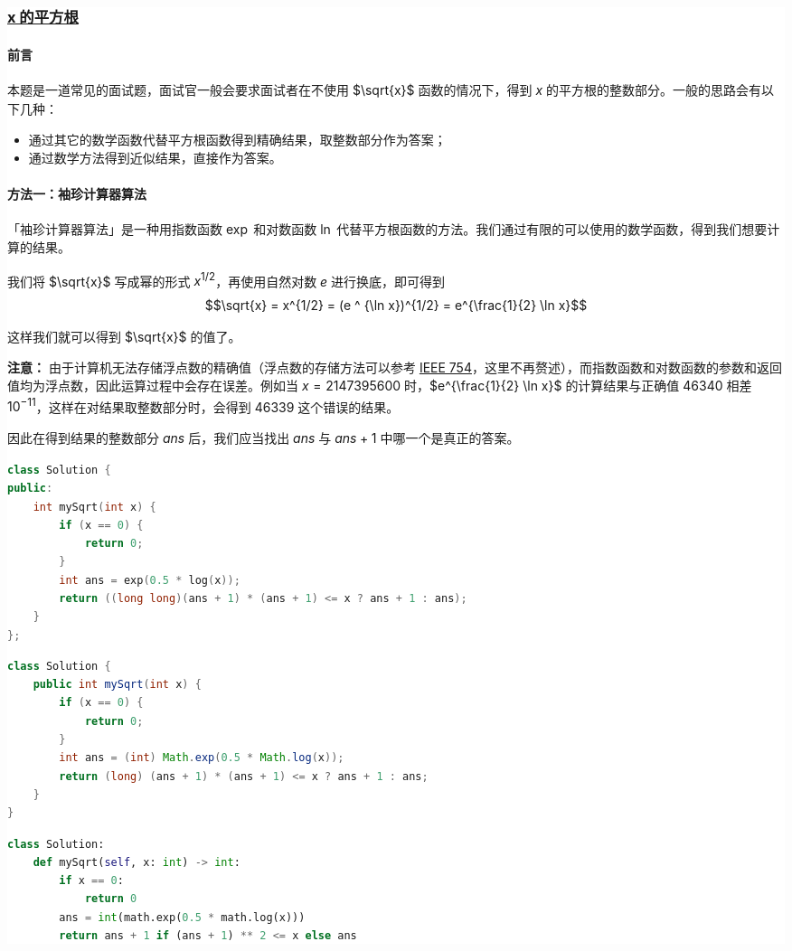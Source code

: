 ### [x 的平方根](https://leetcode.cn/problems/sqrtx/solutions/238553/x-de-ping-fang-gen-by-leetcode-solution/)

#### 前言

本题是一道常见的面试题，面试官一般会要求面试者在不使用 $\sqrt{x}$ 函数的情况下，得到 $x$ 的平方根的整数部分。一般的思路会有以下几种：

- 通过其它的数学函数代替平方根函数得到精确结果，取整数部分作为答案；
- 通过数学方法得到近似结果，直接作为答案。

#### 方法一：袖珍计算器算法

「袖珍计算器算法」是一种用指数函数 $\exp$ 和对数函数 $\ln$ 代替平方根函数的方法。我们通过有限的可以使用的数学函数，得到我们想要计算的结果。

我们将 $\sqrt{x}$ 写成幂的形式 $x^{1/2}$，再使用自然对数 $e$ 进行换底，即可得到
$$\sqrt{x} = x^{1/2} = (e ^ {\ln x})^{1/2} = e^{\frac{1}{2} \ln x}$$

这样我们就可以得到 $\sqrt{x}$ 的值了。

**注意：** 由于计算机无法存储浮点数的精确值（浮点数的存储方法可以参考 [IEEE 754](https://leetcode.cn/link/?target=https%3A%2F%2Fbaike.baidu.com%2Fitem%2FIEEE%20754)，这里不再赘述），而指数函数和对数函数的参数和返回值均为浮点数，因此运算过程中会存在误差。例如当 $x = 2147395600$ 时，$e^{\frac{1}{2} \ln x}$ 的计算结果与正确值 $46340$ 相差 $10^{-11}$，这样在对结果取整数部分时，会得到 $46339$ 这个错误的结果。

因此在得到结果的整数部分 $ans$ 后，我们应当找出 $ans$ 与 $ans + 1$ 中哪一个是真正的答案。

```cpp
class Solution {
public:
    int mySqrt(int x) {
        if (x == 0) {
            return 0;
        }
        int ans = exp(0.5 * log(x));
        return ((long long)(ans + 1) * (ans + 1) <= x ? ans + 1 : ans);
    }
};
```

```java
class Solution {
    public int mySqrt(int x) {
        if (x == 0) {
            return 0;
        }
        int ans = (int) Math.exp(0.5 * Math.log(x));
        return (long) (ans + 1) * (ans + 1) <= x ? ans + 1 : ans;
    }
}
```

```python
class Solution:
    def mySqrt(self, x: int) -> int:
        if x == 0:
            return 0
        ans = int(math.exp(0.5 * math.log(x)))
        return ans + 1 if (ans + 1) ** 2 <= x else ans
```

